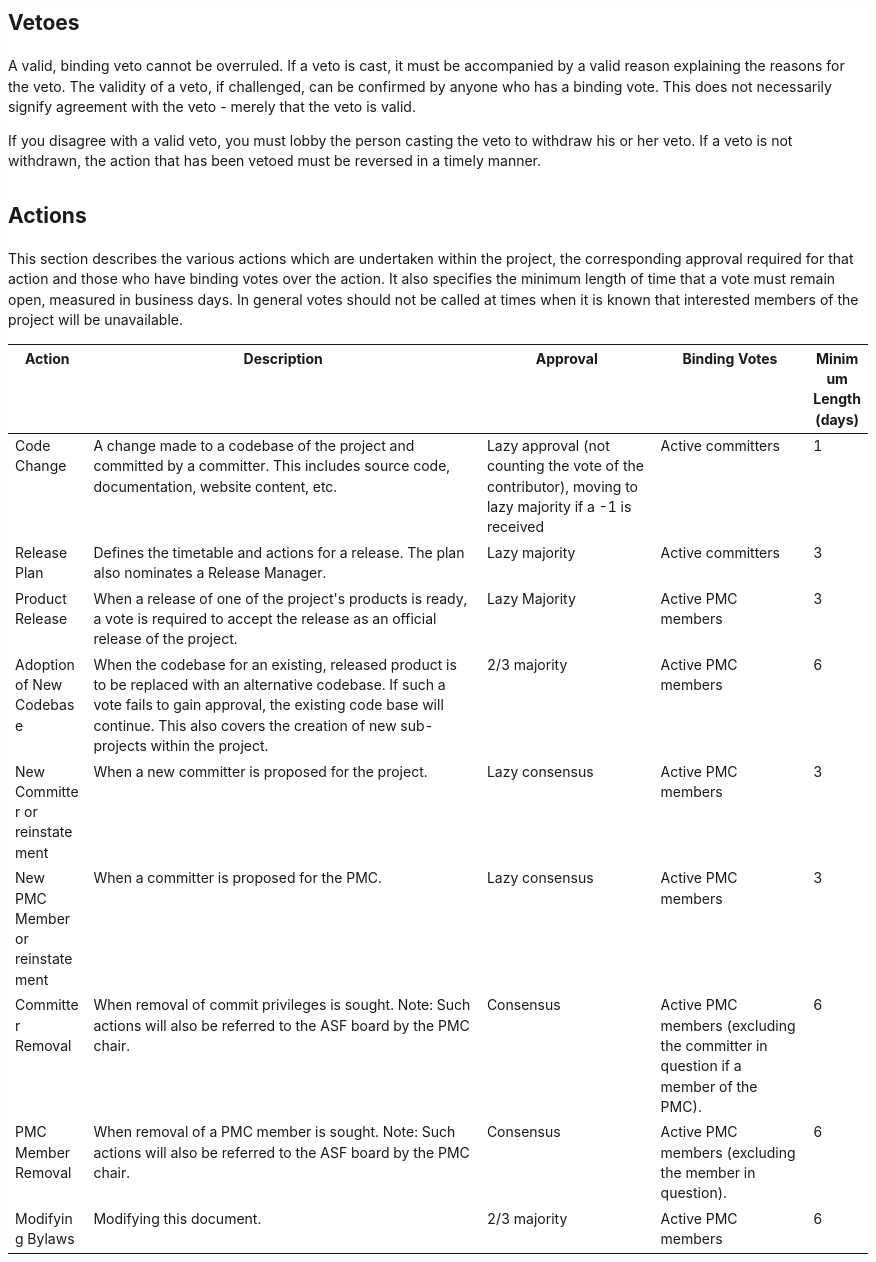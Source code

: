 ## Vetoes 

A valid, binding veto cannot be overruled. If a veto is cast, it must
be accompanied by a valid reason explaining the reasons for the
veto. The validity of a veto, if challenged, can be confirmed by
anyone who has a binding vote. This does not necessarily signify
agreement with the veto - merely that the veto is valid.

If you disagree with a valid veto, you must lobby the person casting the 
veto to withdraw his or her veto. If a veto is not withdrawn, the action 
that has been vetoed must be reversed in a timely manner. 

## Actions 

This section describes the various actions which are undertaken within 
the project, the corresponding approval required for that action and 
those who have binding votes over the action. It also specifies the 
minimum length of time that a vote must remain open, measured in 
business days. In general votes should not be called at times when it is 
known that interested members of the project will be unavailable. 

|Action|Description|Approval|Binding Votes|Minimum Length (days)|
|------|-----------|--------|-------------|---------------------|
|Code Change |A change made to a codebase of the project and committed by a committer. This includes source code, documentation, website content, etc. |Lazy approval (not counting the vote of the contributor), moving to lazy majority if a -1 is received |Active committers |1|
|Release Plan |Defines the timetable and actions for a release. The plan also nominates a Release Manager. |Lazy majority |Active committers |3| 
|Product Release |When a release of one of the project's products is ready, a vote is required to accept the release as an official release of the project. |Lazy Majority |Active PMC members |3| 
|Adoption of New Codebase |When the codebase for an existing, released product is to be replaced with an alternative codebase. If such a vote fails to gain approval, the existing code base will continue. This also covers the creation of new sub-projects within the project. |2/3 majority |Active PMC members| 6| 
|New Committer or reinstatement |When a new committer is proposed for the project. |Lazy consensus |Active PMC members |3| 
|New PMC Member or reinstatement |When a committer is proposed for the PMC. |Lazy consensus |Active PMC members |3| 
|Committer Removal |When removal of commit privileges is sought. Note: Such actions will also be referred to the ASF board by the PMC chair. |Consensus |Active PMC members (excluding the committer in question if a member of the PMC). |6| 
|PMC Member Removal |When removal of a PMC member is sought. Note: Such actions will also be referred to the ASF board by the PMC chair. |Consensus |Active PMC members (excluding the member in question). |6| 
|Modifying Bylaws |Modifying this document. |2/3 majority |Active PMC members |6|
